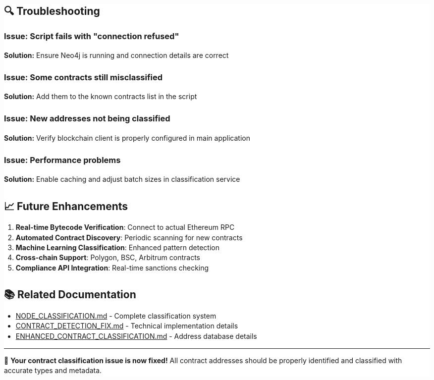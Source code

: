 ## 🔍 Troubleshooting

### Issue: Script fails with "connection refused"
**Solution:** Ensure Neo4j is running and connection details are correct

### Issue: Some contracts still misclassified
**Solution:** Add them to the known contracts list in the script

### Issue: New addresses not being classified
**Solution:** Verify blockchain client is properly configured in main application

### Issue: Performance problems
**Solution:** Enable caching and adjust batch sizes in classification service

## 📈 Future Enhancements

1. **Real-time Bytecode Verification**: Connect to actual Ethereum RPC
2. **Automated Contract Discovery**: Periodic scanning for new contracts
3. **Machine Learning Classification**: Enhanced pattern detection
4. **Cross-chain Support**: Polygon, BSC, Arbitrum contracts
5. **Compliance API Integration**: Real-time sanctions checking

## 📚 Related Documentation

- [NODE_CLASSIFICATION.md](NODE_CLASSIFICATION.md) - Complete classification system
- [CONTRACT_DETECTION_FIX.md](CONTRACT_DETECTION_FIX.md) - Technical implementation details
- [ENHANCED_CONTRACT_CLASSIFICATION.md](ENHANCED_CONTRACT_CLASSIFICATION.md) - Address database details

---

🎉 **Your contract classification issue is now fixed!** All contract addresses should be properly identified and classified with accurate types and metadata.